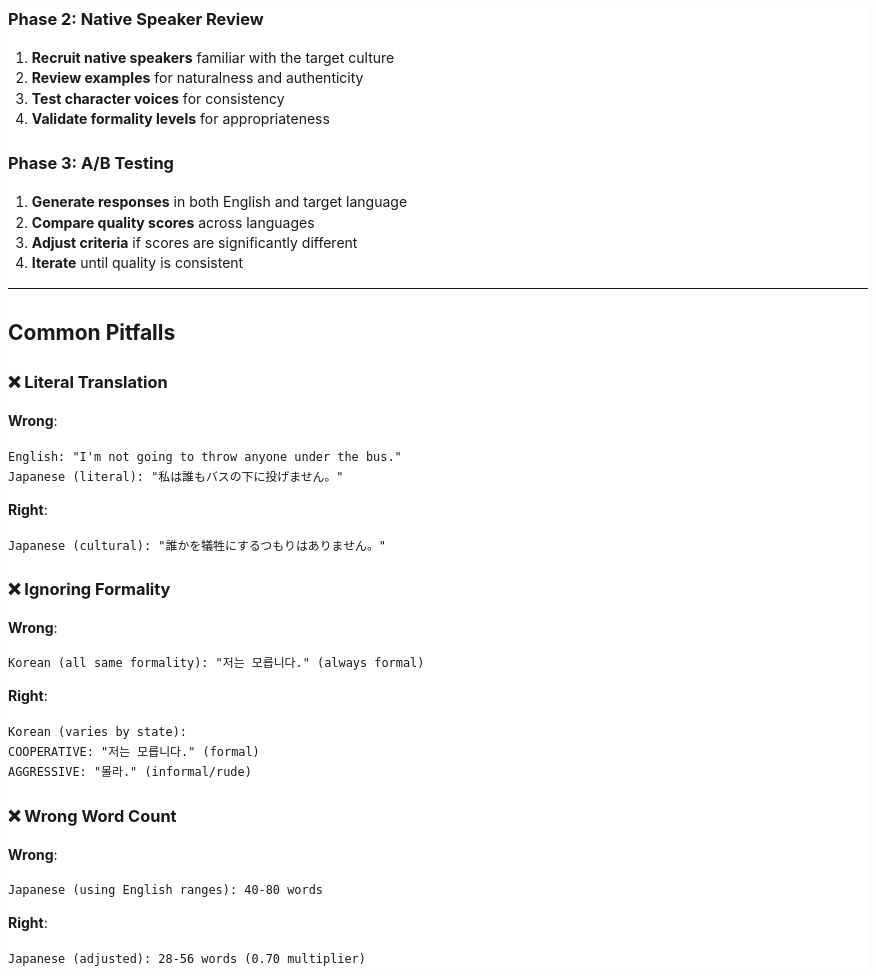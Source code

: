 ### Phase 2: Native Speaker Review

1. **Recruit native speakers** familiar with the target culture
2. **Review examples** for naturalness and authenticity
3. **Test character voices** for consistency
4. **Validate formality levels** for appropriateness

### Phase 3: A/B Testing

1. **Generate responses** in both English and target language
2. **Compare quality scores** across languages
3. **Adjust criteria** if scores are significantly different
4. **Iterate** until quality is consistent

---

## Common Pitfalls

### ❌ Literal Translation

**Wrong**:
```
English: "I'm not going to throw anyone under the bus."
Japanese (literal): "私は誰もバスの下に投げません。"
```

**Right**:
```
Japanese (cultural): "誰かを犠牲にするつもりはありません。"
```

### ❌ Ignoring Formality

**Wrong**:
```
Korean (all same formality): "저는 모릅니다." (always formal)
```

**Right**:
```
Korean (varies by state):
COOPERATIVE: "저는 모릅니다." (formal)
AGGRESSIVE: "몰라." (informal/rude)
```

### ❌ Wrong Word Count

**Wrong**:
```
Japanese (using English ranges): 40-80 words
```

**Right**:
```
Japanese (adjusted): 28-56 words (0.70 multiplier)
```
